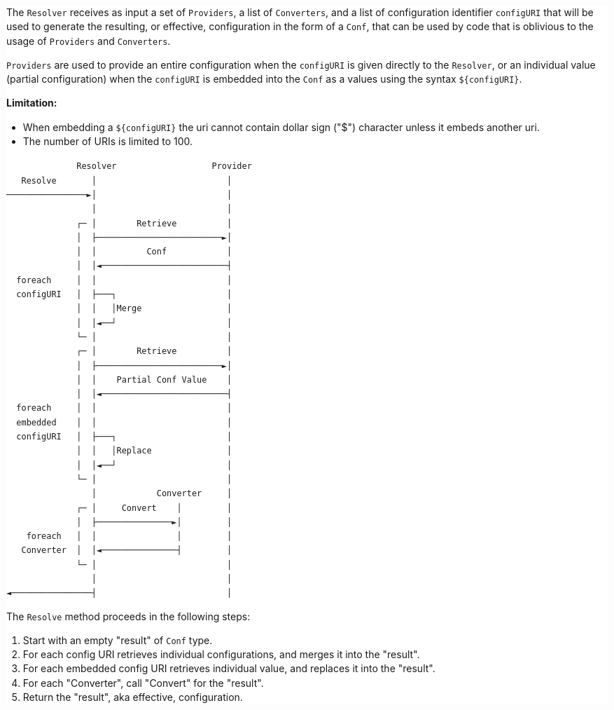 The `Resolver` receives as input a set of `Providers`, a list of `Converters`, and a list of configuration identifier
`configURI` that will be used to generate the resulting, or effective, configuration in the form of a `Conf`,
that can be used by code that is oblivious to the usage of `Providers` and `Converters`.

`Providers` are used to provide an entire configuration when the `configURI` is given directly to the `Resolver`,
or an individual value (partial configuration) when the `configURI` is embedded into the `Conf` as a values using
the syntax `${configURI}`.

**Limitation:**
- When embedding a `${configURI}` the uri cannot contain dollar sign ("$") character unless it embeds another uri.
- The number of URIs is limited to 100.

```terminal
              Resolver                   Provider
   Resolve       │                          │
────────────────►│                          │
                 │                          │
              ┌─ │        Retrieve          │
              │  ├─────────────────────────►│
              │  │          Conf            │
              │  │◄─────────────────────────┤
  foreach     │  │                          │
  configURI   │  ├───┐                      │
              │  │   │Merge                 │
              │  │◄──┘                      │
              └─ │                          │
              ┌─ │        Retrieve          │
              │  ├─────────────────────────►│
              │  │    Partial Conf Value    │
              │  │◄─────────────────────────┤
  foreach     │  │                          │
  embedded    │  │                          │
  configURI   │  ├───┐                      │
              │  │   │Replace               │
              │  │◄──┘                      │
              └─ │                          │
                 │            Converter     │
              ┌─ │     Convert    │         │
              │  ├───────────────►│         │
    foreach   │  │                │         │
   Converter  │  │◄───────────────┤         │
              └─ │                          │
                 │                          │
◄────────────────┤                          │
```

The `Resolve` method proceeds in the following steps:

1. Start with an empty "result" of `Conf` type.
2. For each config URI retrieves individual configurations, and merges it into the "result".
3. For each embedded config URI retrieves individual value, and replaces it into the "result".
4. For each "Converter", call "Convert" for the "result".
5. Return the "result", aka effective, configuration.
